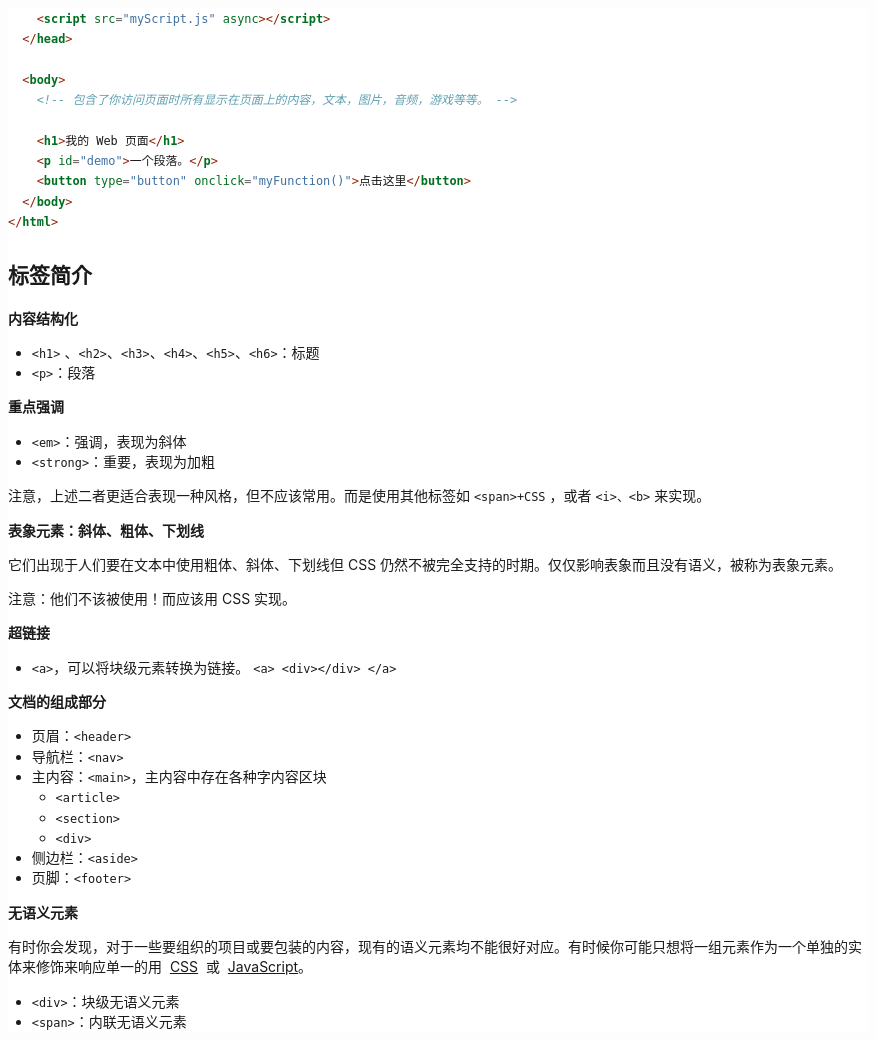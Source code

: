 ```html
    <script src="myScript.js" async></script>
  </head>

  <body>
    <!-- 包含了你访问页面时所有显示在页面上的内容，文本，图片，音频，游戏等等。 -->

    <h1>我的 Web 页面</h1>
    <p id="demo">一个段落。</p>
    <button type="button" onclick="myFunction()">点击这里</button>
  </body>
</html>
```

## 标签简介

**内容结构化**

- `<h1>` 、`<h2>`、`<h3>`、`<h4>`、`<h5>`、`<h6>`：标题
- `<p>`：段落

**重点强调**

- `<em>`：强调，表现为斜体
- `<strong>`：重要，表现为加粗

注意，上述二者更适合表现一种风格，但不应该常用。而是使用其他标签如 `<span>+CSS` ，或者 `<i>、<b>` 来实现。

**表象元素：斜体、粗体、下划线**

它们出现于人们要在文本中使用粗体、斜体、下划线但 CSS 仍然不被完全支持的时期。仅仅影响表象而且没有语义，被称为表象元素。

注意：他们不该被使用！而应该用 CSS 实现。

**超链接**

- `<a>`，可以将块级元素转换为链接。 `<a> <div></div> </a>`

**文档的组成部分**

- 页眉：`<header>`
- 导航栏：`<nav>`
- 主内容：`<main>`，主内容中存在各种字内容区块
  - `<article>`
  - `<section>`
  - `<div>`
- 侧边栏：`<aside>`
- 页脚：`<footer>`

**无语义元素**

有时你会发现，对于一些要组织的项目或要包装的内容，现有的语义元素均不能很好对应。有时候你可能只想将一组元素作为一个单独的实体来修饰来响应单一的用  [CSS](https://developer.mozilla.org/zh-CN/docs/Glossary/CSS)  或  [JavaScript](https://developer.mozilla.org/zh-CN/docs/Glossary/JavaScript)。

- `<div>`：块级无语义元素
- `<span>`：内联无语义元素
